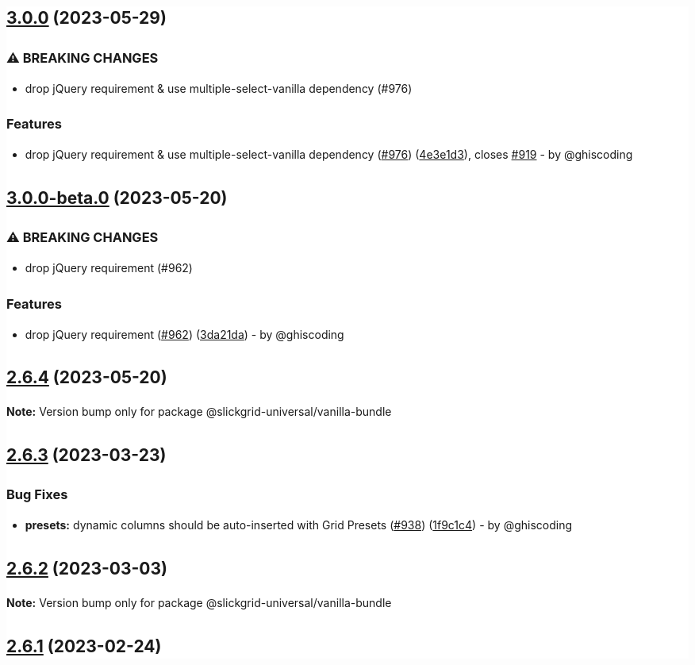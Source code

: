 ## [3.0.0](https://github.com/ghiscoding/slickgrid-universal/compare/v2.6.4...v3.0.0) (2023-05-29)

### ⚠ BREAKING CHANGES

* drop jQuery requirement & use multiple-select-vanilla dependency (#976)

### Features

* drop jQuery requirement & use multiple-select-vanilla dependency ([#976](https://github.com/ghiscoding/slickgrid-universal/issues/976)) ([4e3e1d3](https://github.com/ghiscoding/slickgrid-universal/commit/4e3e1d394247be75d1717feece833e200fce21dc)), closes [#919](https://github.com/ghiscoding/slickgrid-universal/issues/919) - by @ghiscoding

## [3.0.0-beta.0](https://github.com/ghiscoding/slickgrid-universal/compare/v2.6.4...v3.0.0-beta.0) (2023-05-20)

### ⚠ BREAKING CHANGES

* drop jQuery requirement (#962)

### Features

* drop jQuery requirement ([#962](https://github.com/ghiscoding/slickgrid-universal/issues/962)) ([3da21da](https://github.com/ghiscoding/slickgrid-universal/commit/3da21daacc391a0fb309fcddd78442642c5269f6)) - by @ghiscoding

## [2.6.4](https://github.com/ghiscoding/slickgrid-universal/compare/v2.6.3...v2.6.4) (2023-05-20)

**Note:** Version bump only for package @slickgrid-universal/vanilla-bundle

## [2.6.3](https://github.com/ghiscoding/slickgrid-universal/compare/v2.6.2...v2.6.3) (2023-03-23)

### Bug Fixes

* **presets:** dynamic columns should be auto-inserted with Grid Presets ([#938](https://github.com/ghiscoding/slickgrid-universal/issues/938)) ([1f9c1c4](https://github.com/ghiscoding/slickgrid-universal/commit/1f9c1c492586f4a0a6582ece4b44bc747e6990c8)) - by @ghiscoding

## [2.6.2](https://github.com/ghiscoding/slickgrid-universal/compare/v2.6.1...v2.6.2) (2023-03-03)

**Note:** Version bump only for package @slickgrid-universal/vanilla-bundle

## [2.6.1](https://github.com/ghiscoding/slickgrid-universal/compare/v2.6.0...v2.6.1) (2023-02-24)
